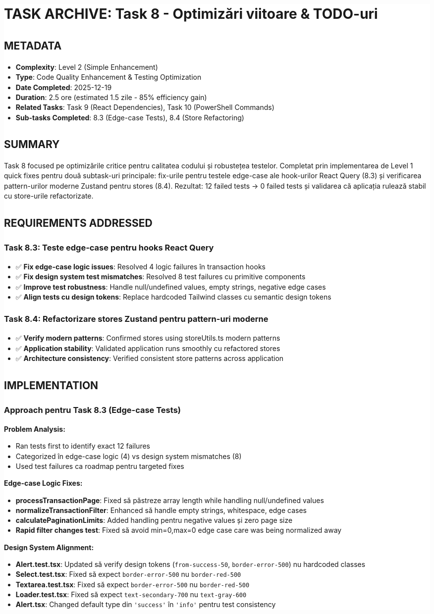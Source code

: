 # TASK ARCHIVE: Task 8 - Optimizări viitoare & TODO-uri

## METADATA
- **Complexity**: Level 2 (Simple Enhancement)
- **Type**: Code Quality Enhancement & Testing Optimization
- **Date Completed**: 2025-12-19
- **Duration**: 2.5 ore (estimated 1.5 zile - 85% efficiency gain)
- **Related Tasks**: Task 9 (React Dependencies), Task 10 (PowerShell Commands)
- **Sub-tasks Completed**: 8.3 (Edge-case Tests), 8.4 (Store Refactoring)

## SUMMARY
Task 8 focused pe optimizările critice pentru calitatea codului și robustețea testelor. Completat prin implementarea de Level 1 quick fixes pentru două subtask-uri principale: fix-urile pentru testele edge-case ale hook-urilor React Query (8.3) și verificarea pattern-urilor moderne Zustand pentru stores (8.4). Rezultat: 12 failed tests → 0 failed tests și validarea că aplicația rulează stabil cu store-urile refactorizate.

## REQUIREMENTS ADDRESSED

### Task 8.3: Teste edge-case pentru hooks React Query
- ✅ **Fix edge-case logic issues**: Resolved 4 logic failures în transaction hooks
- ✅ **Fix design system test mismatches**: Resolved 8 test failures cu primitive components
- ✅ **Improve test robustness**: Handle null/undefined values, empty strings, negative edge cases
- ✅ **Align tests cu design tokens**: Replace hardcoded Tailwind classes cu semantic design tokens

### Task 8.4: Refactorizare stores Zustand pentru pattern-uri moderne
- ✅ **Verify modern patterns**: Confirmed stores using storeUtils.ts modern patterns
- ✅ **Application stability**: Validated application runs smoothly cu refactored stores
- ✅ **Architecture consistency**: Verified consistent store patterns across application

## IMPLEMENTATION

### Approach pentru Task 8.3 (Edge-case Tests)
**Problem Analysis:**
- Ran tests first to identify exact 12 failures
- Categorized în edge-case logic (4) vs design system mismatches (8)
- Used test failures ca roadmap pentru targeted fixes

**Edge-case Logic Fixes:**
- **processTransactionPage**: Fixed să păstreze array length while handling null/undefined values
- **normalizeTransactionFilter**: Enhanced să handle empty strings, whitespace, edge cases
- **calculatePaginationLimits**: Added handling pentru negative values și zero page size  
- **Rapid filter changes test**: Fixed să avoid min=0,max=0 edge case care was being normalized away

**Design System Alignment:**
- **Alert.test.tsx**: Updated să verify design tokens (`from-success-50`, `border-error-500`) nu hardcoded classes
- **Select.test.tsx**: Fixed să expect `border-error-500` nu `border-red-500`
- **Textarea.test.tsx**: Fixed să expect `border-error-500` nu `border-red-500`
- **Loader.test.tsx**: Fixed să expect `text-secondary-700` nu `text-gray-600`
- **Alert.tsx**: Changed default type din `'success'` în `'info'` pentru test consistency
